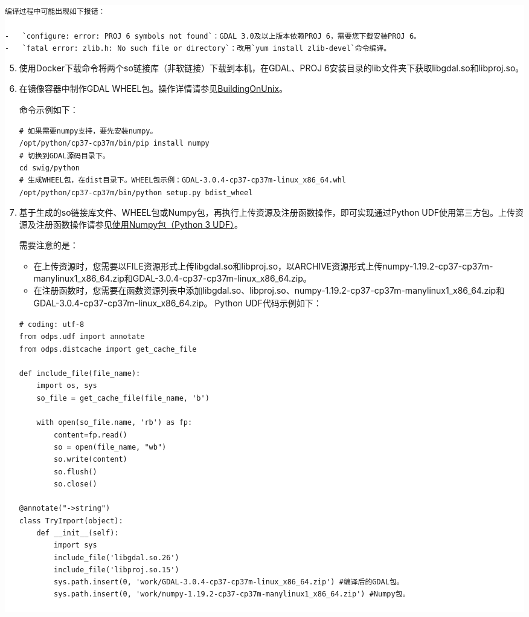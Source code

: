    编译过程中可能出现如下报错：

    -   `configure: error: PROJ 6 symbols not found`：GDAL 3.0及以上版本依赖PROJ 6，需要您下载安装PROJ 6。
    -   `fatal error: zlib.h: No such file or directory`：改用`yum install zlib-devel`命令编译。
5.  使用Docker下载命令将两个so链接库（非软链接）下载到本机，在GDAL、PROJ 6安装目录的lib文件夹下获取libgdal.so和libproj.so。

6.  在镜像容器中制作GDAL WHEEL包。操作详情请参见[BuildingOnUnix](https://trac.osgeo.org/gdal/wiki/BuildingOnUnix)。

    命令示例如下：

    ```
    # 如果需要numpy支持，要先安装numpy。
    /opt/python/cp37-cp37m/bin/pip install numpy
    # 切换到GDAL源码目录下。
    cd swig/python
    # 生成WHEEL包，在dist目录下。WHEEL包示例：GDAL-3.0.4-cp37-cp37m-linux_x86_64.whl
    /opt/python/cp37-cp37m/bin/python setup.py bdist_wheel
    ```

7.  基于生成的so链接库文件、WHEEL包或Numpy包，再执行上传资源及注册函数操作，即可实现通过Python UDF使用第三方包。上传资源及注册函数操作请参见[使用Numpy包（Python 3 UDF）](#section_fvb_vln_9z0)。

    需要注意的是：

    -   在上传资源时，您需要以FILE资源形式上传libgdal.so和libproj.so，以ARCHIVE资源形式上传numpy-1.19.2-cp37-cp37m-manylinux1\_x86\_64.zip和GDAL-3.0.4-cp37-cp37m-linux\_x86\_64.zip。
    -   在注册函数时，您需要在函数资源列表中添加libgdal.so、libproj.so、numpy-1.19.2-cp37-cp37m-manylinux1\_x86\_64.zip和GDAL-3.0.4-cp37-cp37m-linux\_x86\_64.zip。
    Python UDF代码示例如下：

    ```
    # coding: utf-8
    from odps.udf import annotate
    from odps.distcache import get_cache_file
    
    def include_file(file_name):
        import os, sys
        so_file = get_cache_file(file_name, 'b')
        
        with open(so_file.name, 'rb') as fp:
            content=fp.read()
            so = open(file_name, "wb")
            so.write(content)
            so.flush()
            so.close()
    
    @annotate("->string")
    class TryImport(object):
        def __init__(self):
            import sys
            include_file('libgdal.so.26')
            include_file('libproj.so.15')
            sys.path.insert(0, 'work/GDAL-3.0.4-cp37-cp37m-linux_x86_64.zip') #编译后的GDAL包。
            sys.path.insert(0, 'work/numpy-1.19.2-cp37-cp37m-manylinux1_x86_64.zip') #Numpy包。
    